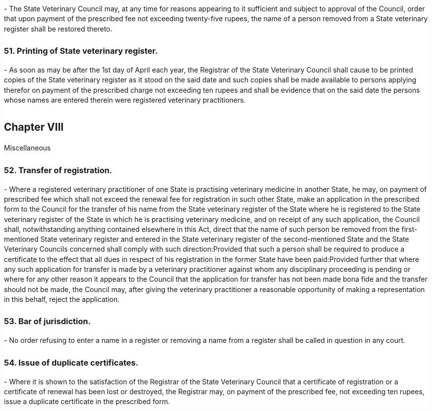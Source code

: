\- The State Veterinary Council may, at any time for reasons appearing to it
sufficient and subject to approval of the Council, order that upon payment of
the prescribed fee not exceeding twenty-five rupees, the name of a person
removed from a State veterinary register shall be restored thereto.

### 51. Printing of State veterinary register.

\- As soon as may be after the 1st day of April each year, the Registrar of
the State Veterinary Council shall cause to be printed copies of the State
veterinary register as it stood on the said date and such copies shall be made
available to persons applying therefor on payment of the prescribed charge not
exceeding ten rupees and shall be evidence that on the said date the persons
whose names are entered therein were registered veterinary practitioners.

## Chapter VIII  
Miscellaneous

### 52. Transfer of registration.

\- Where a registered veterinary practitioner of one State is practising
veterinary medicine in another State, he may, on payment of prescribed fee
which shall not exceed the renewal fee for registration in such other State,
make an application in the prescribed form to the Council for the transfer of
his name from the State veterinary register of the State where he is
registered to the State veterinary register of the State in which he is
practising veterinary medicine, and on receipt of any such application, the
Council shall, notwithstanding anything contained elsewhere in this Act,
direct that the name of such person be removed from the first-mentioned State
veterinary register and entered in the State veterinary register of the
second-mentioned State and the State Veterinary Councils concerned shall
comply with such direction:Provided that such a person shall be required to
produce a certificate to the effect that all dues in respect of his
registration in the former State have been paid:Provided further that where
any such application for transfer is made by a veterinary practitioner against
whom any disciplinary proceeding is pending or where for any other reason it
appears to the Council that the application for transfer has not been made
bona fide and the transfer should not be made, the Council may, after giving
the veterinary practitioner a reasonable opportunity of making a
representation in this behalf, reject the application.

### 53. Bar of jurisdiction.

\- No order refusing to enter a name in a register or removing a name from a
register shall be called in question in any court.

### 54. Issue of duplicate certificates.

\- Where it is shown to the satisfaction of the Registrar of the State
Veterinary Council that a certificate of registration or a certificate of
renewal has been lost or destroyed, the Registrar may, on payment of the
prescribed fee, not exceeding ten rupees, issue a duplicate certificate in the
prescribed form.
